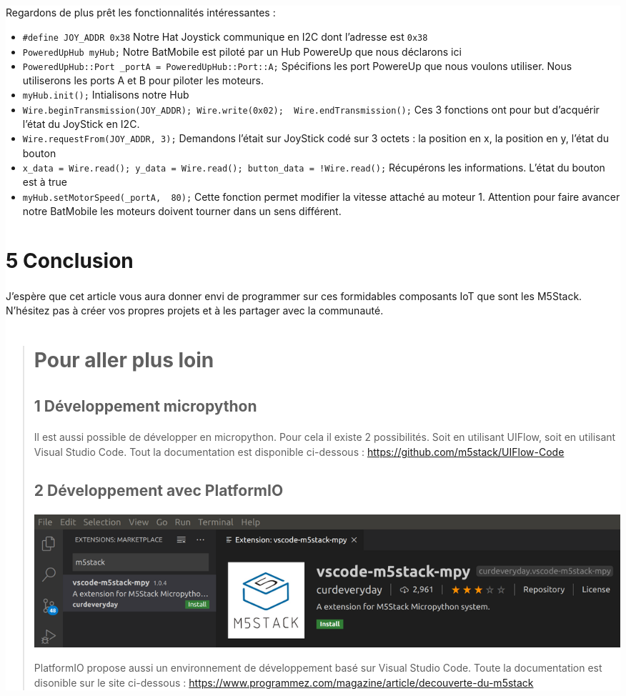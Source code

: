 Regardons de plus prêt les fonctionnalités intéressantes :
- `#define JOY_ADDR 0x38` Notre Hat Joystick communique en I2C dont l’adresse est `0x38`
- `PoweredUpHub myHub;` Notre BatMobile est piloté par un Hub PowereUp que nous déclarons ici
- `PoweredUpHub::Port _portA = PoweredUpHub::Port::A;` Spécifions les port PowereUp que nous voulons utiliser. Nous utiliserons les ports A et B pour piloter les moteurs.
- `myHub.init();` Intialisons notre Hub
- `Wire.beginTransmission(JOY_ADDR); Wire.write(0x02);  Wire.endTransmission();` Ces 3 fonctions ont pour but d’acquérir l’état du JoyStick en I2C.
- `Wire.requestFrom(JOY_ADDR, 3);`  Demandons l’était sur JoyStick codé sur 3 octets : la position en x, la position en y, l’état du bouton
- `x_data = Wire.read(); y_data = Wire.read(); button_data = !Wire.read();` Récupérons les informations. L’état du bouton est à true
- `myHub.setMotorSpeed(_portA,  80);` Cette fonction permet modifier la vitesse attaché au moteur 1. Attention pour faire avancer notre BatMobile les moteurs doivent tourner dans un sens différent.

# 5 Conclusion

J’espère que cet article vous aura donner envi de programmer sur ces formidables composants IoT que sont les M5Stack. N’hésitez pas à créer vos propres projets et à les partager avec la communauté.


> # Pour aller plus loin
>
> ##  1 Développement micropython
> Il est aussi possible de développer en micropython. Pour cela il existe 2 possibilités. Soit en utilisant UIFlow, soit en utilisant Visual Studio Code. Tout la documentation est disponible ci-dessous :
https://github.com/m5stack/UIFlow-Code
>
> ##  2 Développement avec PlatformIO
> 
> ![](images/vscode.png)
>
>PlatformIO propose aussi un environnement de développement basé sur Visual Studio Code. Toute la documentation est disonible sur le site ci-dessous :
> https://www.programmez.com/magazine/article/decouverte-du-m5stack